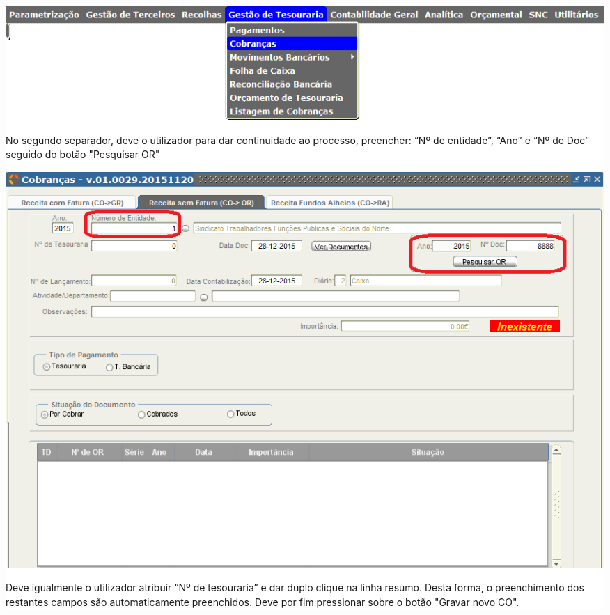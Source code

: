 ![img_195.png](img/pages/processos/img_195.png)

No segundo separador, deve o utilizador para dar continuidade ao processo, preencher: “Nº de entidade”, “Ano” e “Nº de Doc” seguido do botão "Pesquisar OR"

![img_196.png](img/pages/processos/img_196.png)

Deve igualmente o utilizador atribuir “Nº de tesouraria” e dar duplo clique na linha resumo. Desta forma, o preenchimento dos restantes campos são automaticamente preenchidos. Deve por fim pressionar sobre o botão "Gravar novo CO".
